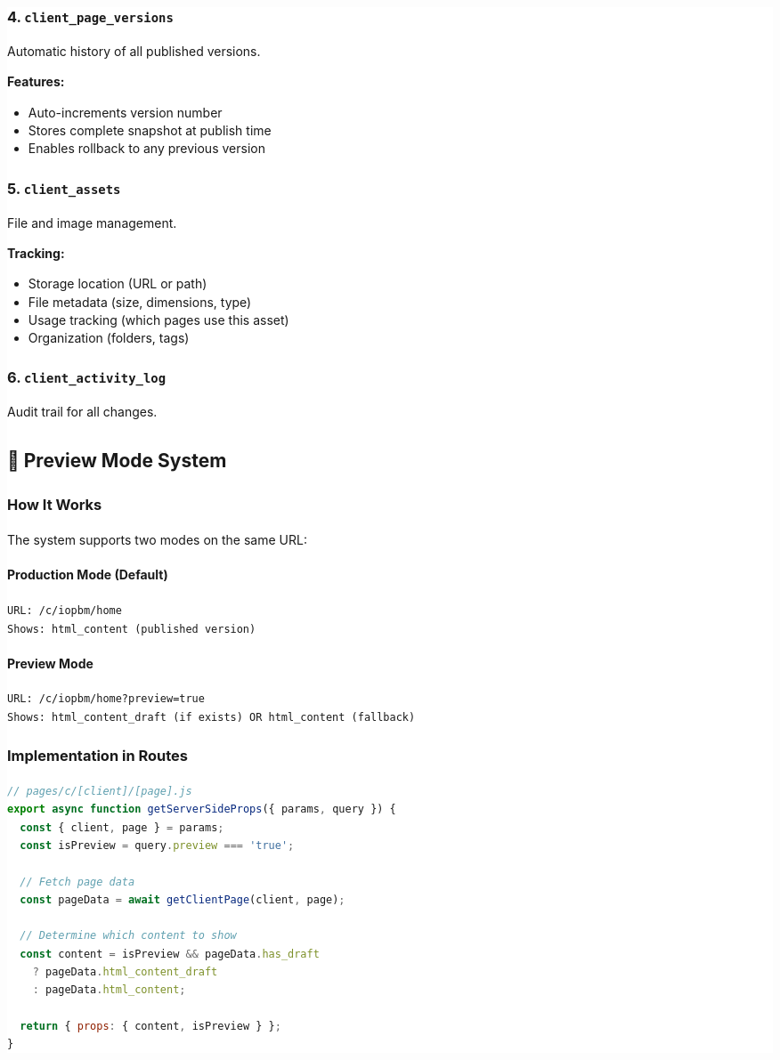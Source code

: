 ### 4. `client_page_versions`
Automatic history of all published versions.

**Features:**
- Auto-increments version number
- Stores complete snapshot at publish time
- Enables rollback to any previous version

### 5. `client_assets`
File and image management.

**Tracking:**
- Storage location (URL or path)
- File metadata (size, dimensions, type)
- Usage tracking (which pages use this asset)
- Organization (folders, tags)

### 6. `client_activity_log`
Audit trail for all changes.

## 🔄 Preview Mode System

### How It Works

The system supports two modes on the same URL:

#### Production Mode (Default)
```
URL: /c/iopbm/home
Shows: html_content (published version)
```

#### Preview Mode
```
URL: /c/iopbm/home?preview=true
Shows: html_content_draft (if exists) OR html_content (fallback)
```

### Implementation in Routes

```javascript
// pages/c/[client]/[page].js
export async function getServerSideProps({ params, query }) {
  const { client, page } = params;
  const isPreview = query.preview === 'true';
  
  // Fetch page data
  const pageData = await getClientPage(client, page);
  
  // Determine which content to show
  const content = isPreview && pageData.has_draft 
    ? pageData.html_content_draft 
    : pageData.html_content;
    
  return { props: { content, isPreview } };
}
```
